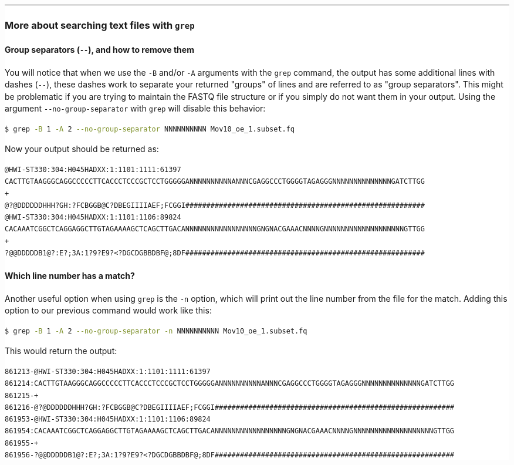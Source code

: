 ***

### More about searching text files with `grep`

#### Group separators (`--`), and how to remove them
You will notice that when we use the `-B` and/or `-A` arguments with the `grep` command, the output has some additional lines with dashes (`--`), these dashes work to separate your returned "groups" of lines and are referred to as "group separators". This might be problematic if you are trying to maintain the FASTQ file structure or if you simply do not want them in your output. Using the argument `--no-group-separator` with `grep` will disable this behavior:

```bash
$ grep -B 1 -A 2 --no-group-separator NNNNNNNNNN Mov10_oe_1.subset.fq
```

Now your output should be returned as:

```
@HWI-ST330:304:H045HADXX:1:1101:1111:61397
CACTTGTAAGGGCAGGCCCCCTTCACCCTCCCGCTCCTGGGGGANNNNNNNNNNANNNCGAGGCCCTGGGGTAGAGGGNNNNNNNNNNNNNNGATCTTGG
+
@?@DDDDDDHHH?GH:?FCBGGB@C?DBEGIIIIAEF;FCGGI#########################################################
@HWI-ST330:304:H045HADXX:1:1101:1106:89824
CACAAATCGGCTCAGGAGGCTTGTAGAAAAGCTCAGCTTGACANNNNNNNNNNNNNNNNNGNGNACGAAACNNNNGNNNNNNNNNNNNNNNNNNNGTTGG
+
?@@DDDDDB1@?:E?;3A:1?9?E9?<?DGCDGBBDBF@;8DF#########################################################
```

#### Which line number has a match?
Another useful option when using `grep` is the `-n` option, which will print out the line number from the file for the match. Adding this option to our previous command would work like this:

```bash
$ grep -B 1 -A 2 --no-group-separator -n NNNNNNNNNN Mov10_oe_1.subset.fq
```

This would return the output:

```
861213-@HWI-ST330:304:H045HADXX:1:1101:1111:61397
861214:CACTTGTAAGGGCAGGCCCCCTTCACCCTCCCGCTCCTGGGGGANNNNNNNNNNANNNCGAGGCCCTGGGGTAGAGGGNNNNNNNNNNNNNNGATCTTGG
861215-+
861216-@?@DDDDDDHHH?GH:?FCBGGB@C?DBEGIIIIAEF;FCGGI#########################################################
861953-@HWI-ST330:304:H045HADXX:1:1101:1106:89824
861954:CACAAATCGGCTCAGGAGGCTTGTAGAAAAGCTCAGCTTGACANNNNNNNNNNNNNNNNNGNGNACGAAACNNNNGNNNNNNNNNNNNNNNNNNNGTTGG
861955-+
861956-?@@DDDDDB1@?:E?;3A:1?9?E9?<?DGCDGBBDBF@;8DF#########################################################
```

